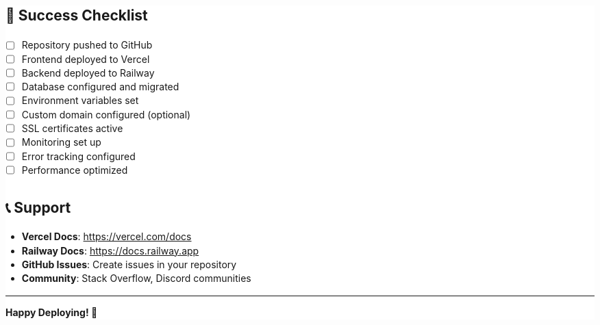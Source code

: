 ## 🎉 Success Checklist

- [ ] Repository pushed to GitHub
- [ ] Frontend deployed to Vercel
- [ ] Backend deployed to Railway
- [ ] Database configured and migrated
- [ ] Environment variables set
- [ ] Custom domain configured (optional)
- [ ] SSL certificates active
- [ ] Monitoring set up
- [ ] Error tracking configured
- [ ] Performance optimized

## 📞 Support

- **Vercel Docs**: https://vercel.com/docs
- **Railway Docs**: https://docs.railway.app
- **GitHub Issues**: Create issues in your repository
- **Community**: Stack Overflow, Discord communities

---

**Happy Deploying! 🚀**
